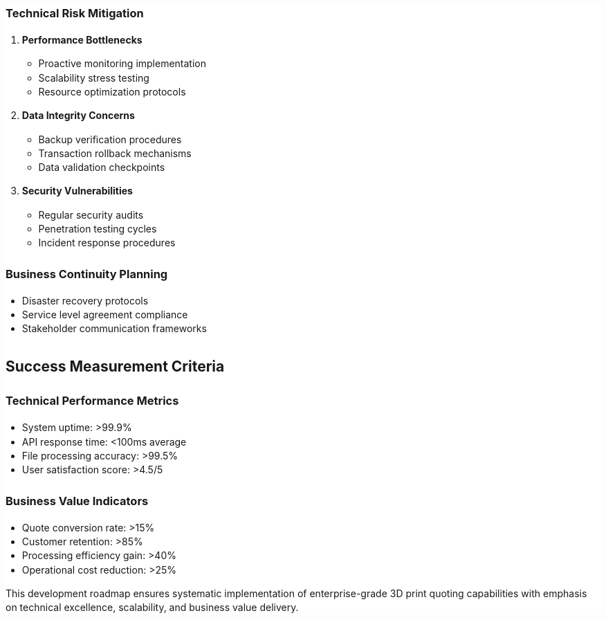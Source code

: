### Technical Risk Mitigation
1. **Performance Bottlenecks**
   - Proactive monitoring implementation
   - Scalability stress testing
   - Resource optimization protocols

2. **Data Integrity Concerns**
   - Backup verification procedures
   - Transaction rollback mechanisms
   - Data validation checkpoints

3. **Security Vulnerabilities**
   - Regular security audits
   - Penetration testing cycles
   - Incident response procedures

### Business Continuity Planning
- Disaster recovery protocols
- Service level agreement compliance
- Stakeholder communication frameworks

## Success Measurement Criteria

### Technical Performance Metrics
- System uptime: >99.9%
- API response time: <100ms average
- File processing accuracy: >99.5%
- User satisfaction score: >4.5/5

### Business Value Indicators
- Quote conversion rate: >15%
- Customer retention: >85%
- Processing efficiency gain: >40%
- Operational cost reduction: >25%

This development roadmap ensures systematic implementation of enterprise-grade 3D print quoting capabilities with emphasis on technical excellence, scalability, and business value delivery.
